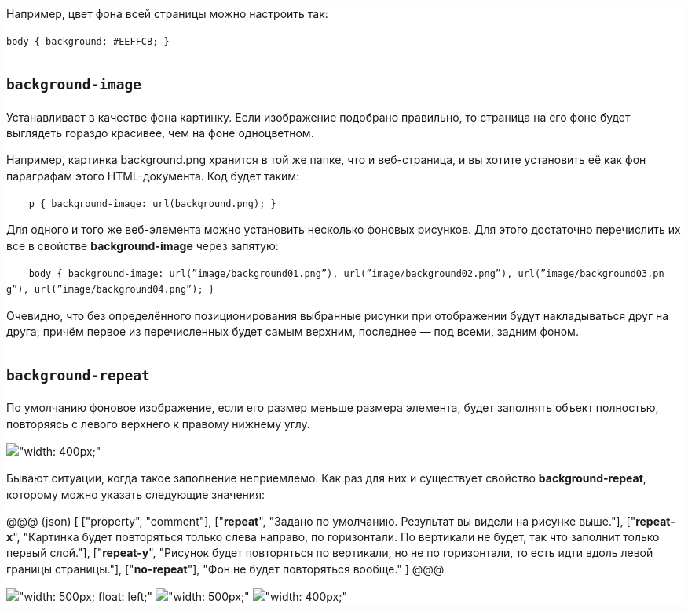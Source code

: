 Например, цвет фона всей страницы можно настроить так:
```
body { background: #EEFFCB; }
```

## `background-image`

Устанавливает в качестве фона картинку. Если изображение подобрано правильно, то страница на его фоне будет выглядеть гораздо красивее, чем на фоне одноцветном.

Например, картинка background.png хранится в той же папке, что и веб-страница, и вы хотите установить её как фон параграфам этого HTML-документа. Код будет таким:
```
    p { background-image: url(background.png); }
```
Для одного и того же веб-элемента можно установить несколько фоновых рисунков. Для этого достаточно перечислить их все в свойстве **background-image** через запятую:
```
    body { background-image: url(”image/background01.png”), url(”image/background02.png”), url(”image/background03.png”), url(”image/background04.png”); }
```
Очевидно, что без определённого позиционирования выбранные рисунки при отображении будут накладываться друг на друга, причём первое из перечисленных будет самым верхним, последнее — под всеми, задним фоном.


## `background-repeat`

По умолчанию фоновое изображение, если его размер меньше размера элемента, будет заполнять объект полностью, повторяясь с левого верхнего к правому нижнему углу.

![](https://github.com/olgamaslovaolga/Alevel-Markup/raw/master/images/img-bgi.png)"width: 400px;"

Бывают ситуации, когда такое заполнение неприемлемо. Как раз для них и существует свойство **background-repeat**, которому можно указать следующие значения:


@@@ (json)
[
    ["property", "comment"],
    ["**repeat**", "Задано по умолчанию. Результат вы видели на рисунке выше."],
    ["**repeat-x**", "Картинка будет повторяться только слева направо, по горизонтали. По вертикали не будет, так что заполнит только первый слой."],
    ["**repeat-y**", "Рисунок будет повторяться по вертикали, но не по горизонтали, то есть идти вдоль левой границы страницы."],
    ["**no-repeat**"], "Фон не будет повторяться вообще."
]
@@@

![](https://github.com/olgamaslovaolga/Alevel-Markup/raw/master/images/img-bgr.png)"width: 500px; float: left;"
![](https://github.com/olgamaslovaolga/Alevel-Markup/raw/master/images/img-bgry.png)"width: 500px;"
![](https://github.com/olgamaslovaolga/Alevel-Markup/raw/master/images/img-bgrnr.png)"width: 400px;"
